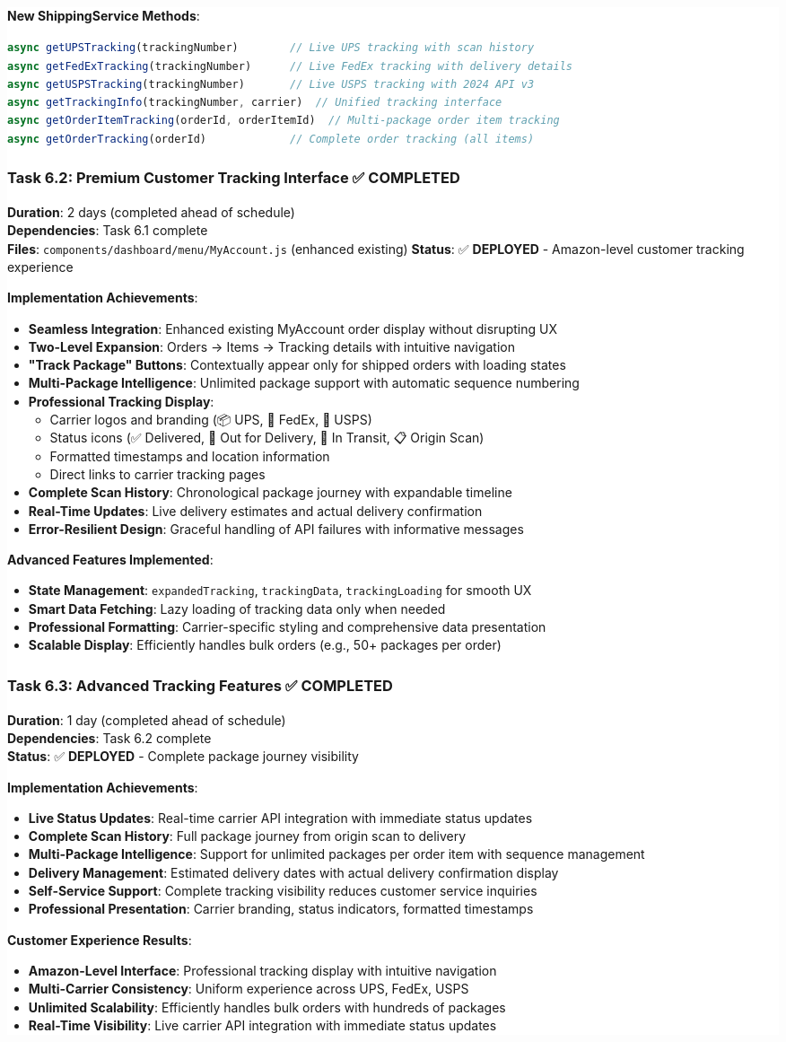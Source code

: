 **New ShippingService Methods**:
```javascript
async getUPSTracking(trackingNumber)        // Live UPS tracking with scan history
async getFedExTracking(trackingNumber)      // Live FedEx tracking with delivery details  
async getUSPSTracking(trackingNumber)       // Live USPS tracking with 2024 API v3
async getTrackingInfo(trackingNumber, carrier)  // Unified tracking interface
async getOrderItemTracking(orderId, orderItemId)  // Multi-package order item tracking
async getOrderTracking(orderId)             // Complete order tracking (all items)
```

### Task 6.2: Premium Customer Tracking Interface ✅ **COMPLETED**
**Duration**: 2 days (completed ahead of schedule)  
**Dependencies**: Task 6.1 complete  
**Files**: `components/dashboard/menu/MyAccount.js` (enhanced existing)
**Status**: ✅ **DEPLOYED** - Amazon-level customer tracking experience

**Implementation Achievements**:
- **Seamless Integration**: Enhanced existing MyAccount order display without disrupting UX
- **Two-Level Expansion**: Orders → Items → Tracking details with intuitive navigation
- **"Track Package" Buttons**: Contextually appear only for shipped orders with loading states
- **Multi-Package Intelligence**: Unlimited package support with automatic sequence numbering
- **Professional Tracking Display**: 
  - Carrier logos and branding (📦 UPS, 🚚 FedEx, 📮 USPS)
  - Status icons (✅ Delivered, 🚛 Out for Delivery, 🚚 In Transit, 📋 Origin Scan)
  - Formatted timestamps and location information
  - Direct links to carrier tracking pages
- **Complete Scan History**: Chronological package journey with expandable timeline
- **Real-Time Updates**: Live delivery estimates and actual delivery confirmation
- **Error-Resilient Design**: Graceful handling of API failures with informative messages

**Advanced Features Implemented**:
- **State Management**: `expandedTracking`, `trackingData`, `trackingLoading` for smooth UX
- **Smart Data Fetching**: Lazy loading of tracking data only when needed
- **Professional Formatting**: Carrier-specific styling and comprehensive data presentation
- **Scalable Display**: Efficiently handles bulk orders (e.g., 50+ packages per order)

### Task 6.3: Advanced Tracking Features ✅ **COMPLETED**
**Duration**: 1 day (completed ahead of schedule)  
**Dependencies**: Task 6.2 complete  
**Status**: ✅ **DEPLOYED** - Complete package journey visibility

**Implementation Achievements**:
- **Live Status Updates**: Real-time carrier API integration with immediate status updates
- **Complete Scan History**: Full package journey from origin scan to delivery
- **Multi-Package Intelligence**: Support for unlimited packages per order item with sequence management
- **Delivery Management**: Estimated delivery dates with actual delivery confirmation display
- **Self-Service Support**: Complete tracking visibility reduces customer service inquiries
- **Professional Presentation**: Carrier branding, status indicators, formatted timestamps

**Customer Experience Results**:
- **Amazon-Level Interface**: Professional tracking display with intuitive navigation
- **Multi-Carrier Consistency**: Uniform experience across UPS, FedEx, USPS
- **Unlimited Scalability**: Efficiently handles bulk orders with hundreds of packages
- **Real-Time Visibility**: Live carrier API integration with immediate status updates
